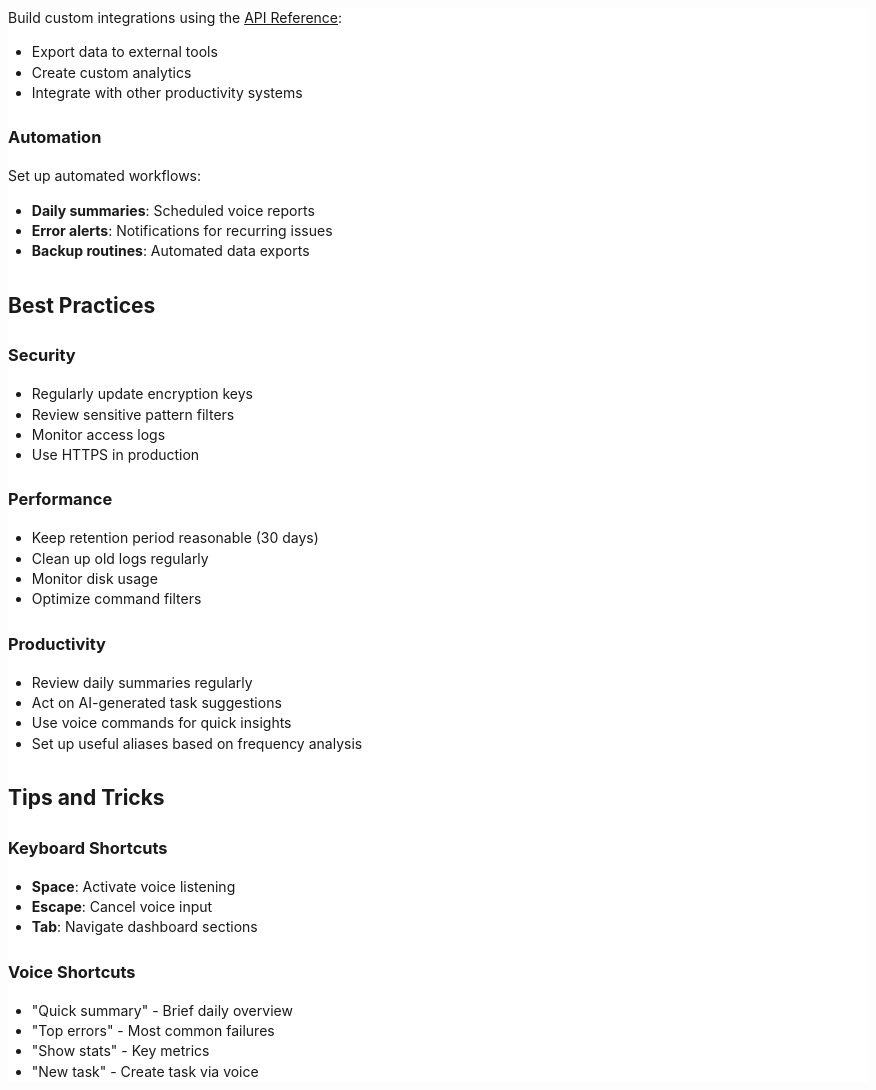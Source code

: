 Build custom integrations using the [API Reference](api-reference.md):

- Export data to external tools
- Create custom analytics
- Integrate with other productivity systems

### Automation

Set up automated workflows:

- **Daily summaries**: Scheduled voice reports
- **Error alerts**: Notifications for recurring issues
- **Backup routines**: Automated data exports

## Best Practices

### Security

- Regularly update encryption keys
- Review sensitive pattern filters
- Monitor access logs
- Use HTTPS in production

### Performance

- Keep retention period reasonable (30 days)
- Clean up old logs regularly
- Monitor disk usage
- Optimize command filters

### Productivity

- Review daily summaries regularly
- Act on AI-generated task suggestions
- Use voice commands for quick insights
- Set up useful aliases based on frequency analysis

## Tips and Tricks

### Keyboard Shortcuts

- **Space**: Activate voice listening
- **Escape**: Cancel voice input
- **Tab**: Navigate dashboard sections

### Voice Shortcuts

- "Quick summary" - Brief daily overview
- "Top errors" - Most common failures
- "Show stats" - Key metrics
- "New task" - Create task via voice
